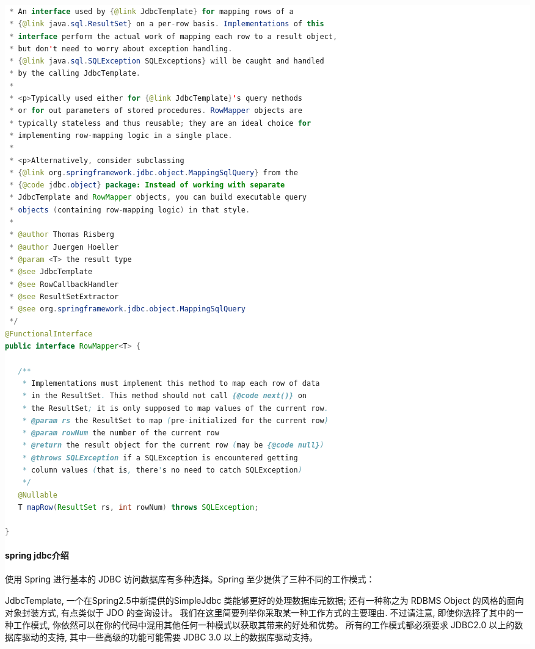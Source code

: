 ```java
 * An interface used by {@link JdbcTemplate} for mapping rows of a
 * {@link java.sql.ResultSet} on a per-row basis. Implementations of this
 * interface perform the actual work of mapping each row to a result object,
 * but don't need to worry about exception handling.
 * {@link java.sql.SQLException SQLExceptions} will be caught and handled
 * by the calling JdbcTemplate.
 *
 * <p>Typically used either for {@link JdbcTemplate}'s query methods
 * or for out parameters of stored procedures. RowMapper objects are
 * typically stateless and thus reusable; they are an ideal choice for
 * implementing row-mapping logic in a single place.
 *
 * <p>Alternatively, consider subclassing
 * {@link org.springframework.jdbc.object.MappingSqlQuery} from the
 * {@code jdbc.object} package: Instead of working with separate
 * JdbcTemplate and RowMapper objects, you can build executable query
 * objects (containing row-mapping logic) in that style.
 *
 * @author Thomas Risberg
 * @author Juergen Hoeller
 * @param <T> the result type
 * @see JdbcTemplate
 * @see RowCallbackHandler
 * @see ResultSetExtractor
 * @see org.springframework.jdbc.object.MappingSqlQuery
 */
@FunctionalInterface
public interface RowMapper<T> {

   /**
    * Implementations must implement this method to map each row of data
    * in the ResultSet. This method should not call {@code next()} on
    * the ResultSet; it is only supposed to map values of the current row.
    * @param rs the ResultSet to map (pre-initialized for the current row)
    * @param rowNum the number of the current row
    * @return the result object for the current row (may be {@code null})
    * @throws SQLException if a SQLException is encountered getting
    * column values (that is, there's no need to catch SQLException)
    */
   @Nullable
   T mapRow(ResultSet rs, int rowNum) throws SQLException;

}
```

#### spring jdbc介绍

使用 Spring 进行基本的 JDBC 访问数据库有多种选择。Spring 至少提供了三种不同的工作模式：

JdbcTemplate, 一个在Spring2.5中新提供的SimpleJdbc 类能够更好的处理数据库元数据; 还有一种称之为 RDBMS Object 的风格的面向对象封装方式, 有点类似于 JDO 的查询设计。 我们在这里简要列举你采取某一种工作方式的主要理由. 不过请注意, 即使你选择了其中的一种工作模式, 你依然可以在你的代码中混用其他任何一种模式以获取其带来的好处和优势。 所有的工作模式都必须要求 JDBC2.0 以上的数据库驱动的支持, 其中一些高级的功能可能需要 JDBC 3.0 以上的数据库驱动支持。
